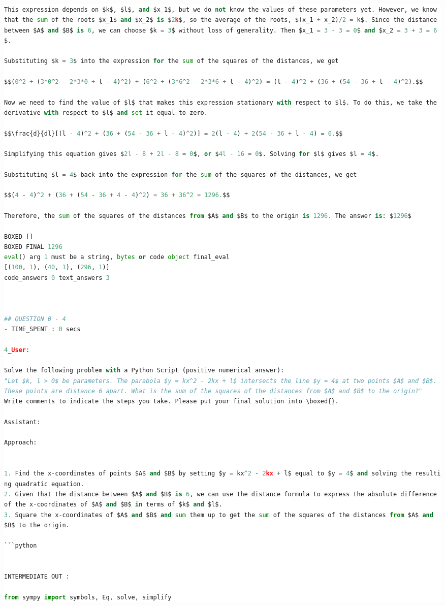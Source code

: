 ```python
This expression depends on $k$, $l$, and $x_1$, but we do not know the values of these parameters yet. However, we know that the sum of the roots $x_1$ and $x_2$ is $2k$, so the average of the roots, $(x_1 + x_2)/2 = k$. Since the distance between $A$ and $B$ is 6, we can choose $k = 3$ without loss of generality. Then $x_1 = 3 - 3 = 0$ and $x_2 = 3 + 3 = 6$.

Substituting $k = 3$ into the expression for the sum of the squares of the distances, we get

$$(0^2 + (3*0^2 - 2*3*0 + l - 4)^2) + (6^2 + (3*6^2 - 2*3*6 + l - 4)^2) = (l - 4)^2 + (36 + (54 - 36 + l - 4)^2).$$

Now we need to find the value of $l$ that makes this expression stationary with respect to $l$. To do this, we take the derivative with respect to $l$ and set it equal to zero.

$$\frac{d}{dl}[(l - 4)^2 + (36 + (54 - 36 + l - 4)^2)] = 2(l - 4) + 2(54 - 36 + l - 4) = 0.$$

Simplifying this equation gives $2l - 8 + 2l - 8 = 0$, or $4l - 16 = 0$. Solving for $l$ gives $l = 4$.

Substituting $l = 4$ back into the expression for the sum of the squares of the distances, we get

$$(4 - 4)^2 + (36 + (54 - 36 + 4 - 4)^2) = 36 + 36^2 = 1296.$$

Therefore, the sum of the squares of the distances from $A$ and $B$ to the origin is 1296. The answer is: $1296$

BOXED []
BOXED FINAL 1296
eval() arg 1 must be a string, bytes or code object final_eval
[(100, 1), (40, 1), (296, 1)]
code_answers 0 text_answers 3



## QUESTION 0 - 4 
- TIME_SPENT : 0 secs

4_User:

Solve the following problem with a Python Script (positive numerical answer):
"Let $k, l > 0$ be parameters. The parabola $y = kx^2 - 2kx + l$ intersects the line $y = 4$ at two points $A$ and $B$. These points are distance 6 apart. What is the sum of the squares of the distances from $A$ and $B$ to the origin?"
Write comments to indicate the steps you take. Please put your final solution into \boxed{}.

Assistant:

Approach:


1. Find the x-coordinates of points $A$ and $B$ by setting $y = kx^2 - 2kx + l$ equal to $y = 4$ and solving the resulting quadratic equation.
2. Given that the distance between $A$ and $B$ is 6, we can use the distance formula to express the absolute difference of the x-coordinates of $A$ and $B$ in terms of $k$ and $l$.
3. Square the x-coordinates of $A$ and $B$ and sum them up to get the sum of the squares of the distances from $A$ and $B$ to the origin.

```python


INTERMEDIATE OUT :

from sympy import symbols, Eq, solve, simplify

```